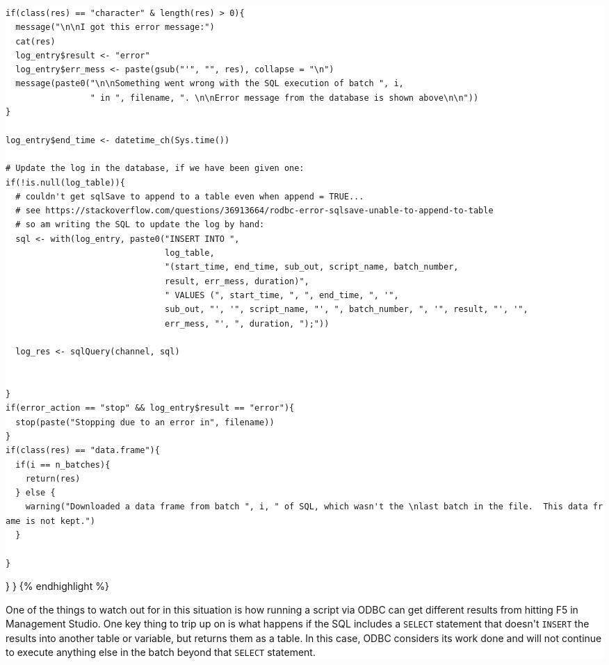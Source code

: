     if(class(res) == "character" & length(res) > 0){
      message("\n\nI got this error message:")
      cat(res)
      log_entry$result <- "error"
      log_entry$err_mess <- paste(gsub("'", "", res), collapse = "\n")
      message(paste0("\n\nSomething went wrong with the SQL execution of batch ", i, 
                     " in ", filename, ". \n\nError message from the database is shown above\n\n"))
    }
    
    log_entry$end_time <- datetime_ch(Sys.time())
    
    # Update the log in the database, if we have been given one:
    if(!is.null(log_table)){
      # couldn't get sqlSave to append to a table even when append = TRUE... 
      # see https://stackoverflow.com/questions/36913664/rodbc-error-sqlsave-unable-to-append-to-table
      # so am writing the SQL to update the log by hand:
      sql <- with(log_entry, paste0("INSERT INTO ", 
                                    log_table, 
                                    "(start_time, end_time, sub_out, script_name, batch_number, 
                                    result, err_mess, duration)",
                                    " VALUES (", start_time, ", ", end_time, ", '", 
                                    sub_out, "', '", script_name, "', ", batch_number, ", '", result, "', '",
                                    err_mess, "', ", duration, ");"))
      
      log_res <- sqlQuery(channel, sql)
      
      
    }
    if(error_action == "stop" && log_entry$result == "error"){
      stop(paste("Stopping due to an error in", filename))
    }
    if(class(res) == "data.frame"){
      if(i == n_batches){
        return(res)  
      } else {
        warning("Downloaded a data frame from batch ", i, " of SQL, which wasn't the \nlast batch in the file.  This data frame is not kept.")
      }
      
    }
  }
}
{% endhighlight %}

One of the things to watch out for in this situation is how running a script via ODBC can get different results from hitting F5 in Management Studio.  One key thing to trip up on is what happens if the SQL includes a `SELECT` statement that doesn't `INSERT` the results into another table or variable, but returns them as a table.  In this case, ODBC considers its work done and will not continue to execute anything else in the batch beyond that `SELECT` statement.
